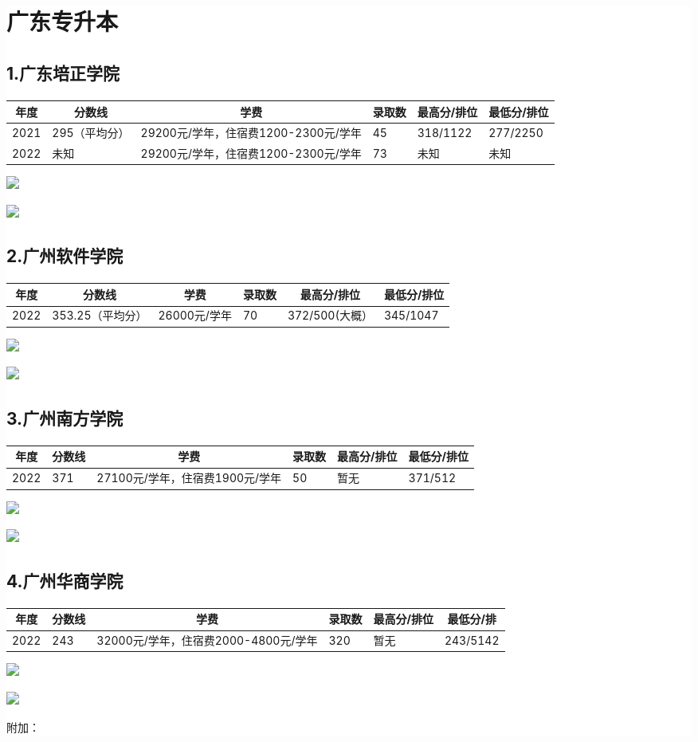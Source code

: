 # 广东专升本

## 1.广东培正学院

|年度|分数线|学费|录取数|最高分/排位|最低分/排位|
|--|--|--|--|--|--|
|2021|295（平均分）|29200元/学年，住宿费1200-2300元/学年|45|318/1122|277/2250|
|2022|未知|29200元/学年，住宿费1200-2300元/学年|73|未知|未知|

![](https://img.waite.wang/images/2023/01/31/wldu0k.png)

![](https://img.waite.wang/images/2023/01/31/hm84to.png)

## 2.广州软件学院

|年度|分数线|学费|录取数|最高分/排位|最低分/排位|
|--|--|--|--|--|--|
|2022|353.25（平均分）|26000元/学年|70|372/500(大概）|345/1047|

![](https://img.waite.wang/images/2023/01/31/pdl3hg.png)

![](https://img.waite.wang/images/2023/01/31/bi3d3j.png)

## 3.广州南方学院

|年度|分数线|学费|录取数|最高分/排位|最低分/排位|
|--|--|--|--|--|--|
|2022|371|27100元/学年，住宿费1900元/学年|50|暂无|371/512|

![](https://img.waite.wang/images/2023/01/31/73lfka.png)

![](https://img.waite.wang/images/2023/01/31/nuufcc.png)


## 4.广州华商学院

|年度|分数线|学费|录取数|最高分/排位|最低分/排|
|--|--|--|--|--|--|
|2022|243|32000元/学年，住宿费2000-4800元/学年|320|暂无|243/5142|

![](https://img.waite.wang/images/2023/01/31/f7idu0.png)

![](https://img.waite.wang/images/2023/01/31/b609mm.png)

附加：
